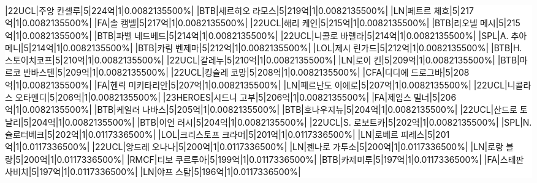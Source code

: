|22UCL|주앙 칸셀루|5|224억|1|0.0082135500%|
|BTB|세르히오 라모스|5|219억|1|0.0082135500%|
|LN|페트르 체흐|5|217억|1|0.0082135500%|
|FA|솔 캠벨|5|217억|1|0.0082135500%|
|22UCL|해리 케인|5|215억|1|0.0082135500%|
|BTB|리오넬 메시|5|215억|1|0.0082135500%|
|BTB|파벨 네드베드|5|214억|1|0.0082135500%|
|22UCL|니콜로 바렐라|5|214억|1|0.0082135500%|
|SPL|A. 추아메니|5|214억|1|0.0082135500%|
|BTB|카림 벤제마|5|212억|1|0.0082135500%|
|LOL|제시 린가드|5|212억|1|0.0082135500%|
|BTB|H. 스토이치코프|5|210억|1|0.0082135500%|
|22UCL|갈레누|5|210억|1|0.0082135500%|
|LN|로이 킨|5|209억|1|0.0082135500%|
|BTB|마르코 반바스텐|5|209억|1|0.0082135500%|
|22UCL|킹슬레 코망|5|208억|1|0.0082135500%|
|CFA|디디에 드로그바|5|208억|1|0.0082135500%|
|FA|헨릭 미키타리안|5|207억|1|0.0082135500%|
|LN|페르난도 이에로|5|207억|1|0.0082135500%|
|22UCL|니콜라스 오타멘디|5|206억|1|0.0082135500%|
|23HEROES|시드니 고부|5|206억|1|0.0082135500%|
|FA|제임스 밀너|5|206억|1|0.0082135500%|
|BTB|케일러 나바스|5|205억|1|0.0082135500%|
|BTB|호나우지뉴|5|204억|1|0.0082135500%|
|22UCL|산드로 토날리|5|204억|1|0.0082135500%|
|BTB|이언 러시|5|204억|1|0.0082135500%|
|22UCL|S. 로보트카|5|202억|1|0.0082135500%|
|SPL|N. 슐로터베크|5|202억|1|0.0117336500%|
|LOL|크리스토프 크라머|5|201억|1|0.0117336500%|
|LN|로베르 피레스|5|201억|1|0.0117336500%|
|22UCL|앙드레 오나나|5|200억|1|0.0117336500%|
|LN|젠나로 가투소|5|200억|1|0.0117336500%|
|LN|로랑 블랑|5|200억|1|0.0117336500%|
|RMCF|티보 쿠르투아|5|199억|1|0.0117336500%|
|BTB|카제미루|5|197억|1|0.0117336500%|
|FA|스테판 사비치|5|197억|1|0.0117336500%|
|LN|야프 스탐|5|196억|1|0.0117336500%|